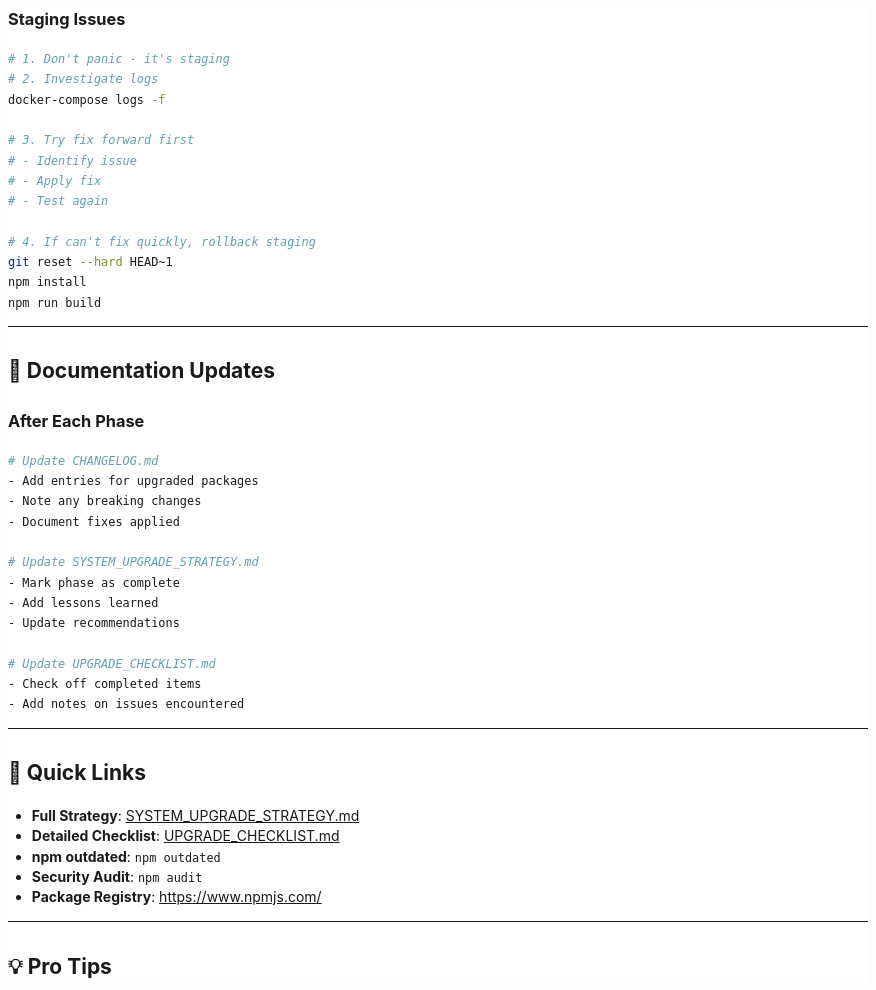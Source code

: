 ### Staging Issues
```bash
# 1. Don't panic - it's staging
# 2. Investigate logs
docker-compose logs -f

# 3. Try fix forward first
# - Identify issue
# - Apply fix
# - Test again

# 4. If can't fix quickly, rollback staging
git reset --hard HEAD~1
npm install
npm run build
```

---

## 📝 Documentation Updates

### After Each Phase
```bash
# Update CHANGELOG.md
- Add entries for upgraded packages
- Note any breaking changes
- Document fixes applied

# Update SYSTEM_UPGRADE_STRATEGY.md
- Mark phase as complete
- Add lessons learned
- Update recommendations

# Update UPGRADE_CHECKLIST.md
- Check off completed items
- Add notes on issues encountered
```

---

## 🔗 Quick Links

- **Full Strategy**: [SYSTEM_UPGRADE_STRATEGY.md](./SYSTEM_UPGRADE_STRATEGY.md)
- **Detailed Checklist**: [UPGRADE_CHECKLIST.md](./UPGRADE_CHECKLIST.md)
- **npm outdated**: `npm outdated`
- **Security Audit**: `npm audit`
- **Package Registry**: https://www.npmjs.com/

---

## 💡 Pro Tips
